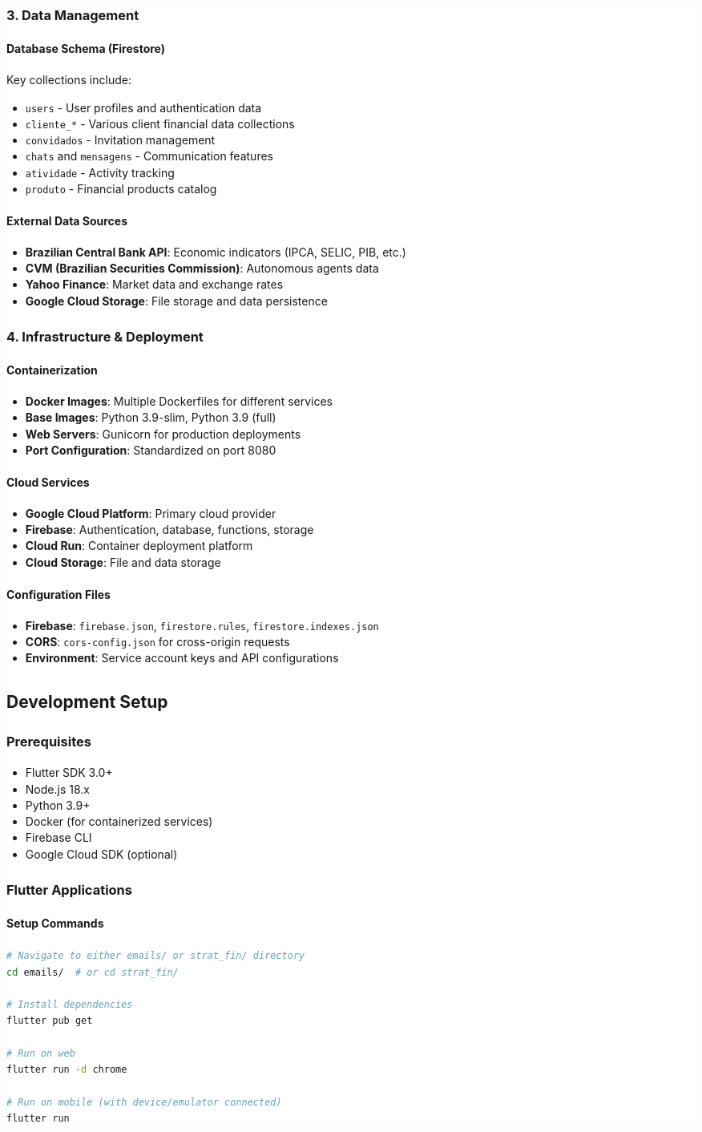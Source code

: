 ### 3. Data Management

#### Database Schema (Firestore)
Key collections include:
- `users` - User profiles and authentication data
- `cliente_*` - Various client financial data collections
- `convidados` - Invitation management
- `chats` and `mensagens` - Communication features
- `atividade` - Activity tracking
- `produto` - Financial products catalog

#### External Data Sources
- **Brazilian Central Bank API**: Economic indicators (IPCA, SELIC, PIB, etc.)
- **CVM (Brazilian Securities Commission)**: Autonomous agents data
- **Yahoo Finance**: Market data and exchange rates
- **Google Cloud Storage**: File storage and data persistence

### 4. Infrastructure & Deployment

#### Containerization
- **Docker Images**: Multiple Dockerfiles for different services
- **Base Images**: Python 3.9-slim, Python 3.9 (full)
- **Web Servers**: Gunicorn for production deployments
- **Port Configuration**: Standardized on port 8080

#### Cloud Services
- **Google Cloud Platform**: Primary cloud provider
- **Firebase**: Authentication, database, functions, storage
- **Cloud Run**: Container deployment platform
- **Cloud Storage**: File and data storage

#### Configuration Files
- **Firebase**: `firebase.json`, `firestore.rules`, `firestore.indexes.json`
- **CORS**: `cors-config.json` for cross-origin requests
- **Environment**: Service account keys and API configurations

## Development Setup

### Prerequisites
- Flutter SDK 3.0+
- Node.js 18.x
- Python 3.9+
- Docker (for containerized services)
- Firebase CLI
- Google Cloud SDK (optional)

### Flutter Applications

#### Setup Commands
```bash
# Navigate to either emails/ or strat_fin/ directory
cd emails/  # or cd strat_fin/

# Install dependencies
flutter pub get

# Run on web
flutter run -d chrome

# Run on mobile (with device/emulator connected)
flutter run

```